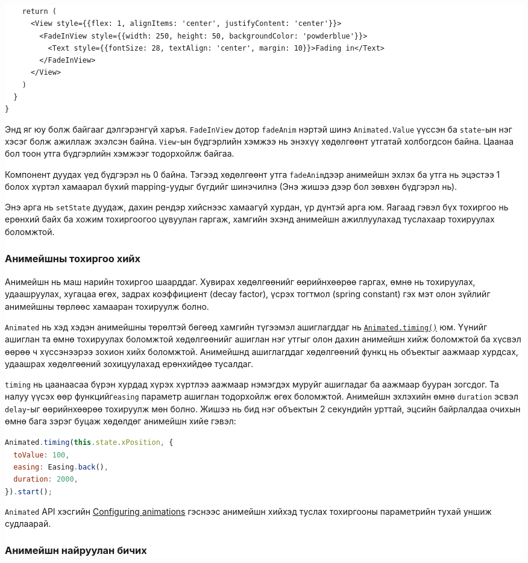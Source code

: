 ```SnackPlayer
    return (
      <View style={{flex: 1, alignItems: 'center', justifyContent: 'center'}}>
        <FadeInView style={{width: 250, height: 50, backgroundColor: 'powderblue'}}>
          <Text style={{fontSize: 28, textAlign: 'center', margin: 10}}>Fading in</Text>
        </FadeInView>
      </View>
    )
  }
}
```

Энд яг юу болж байгааг дэлгэрэнгүй харъя. `FadeInView` дотор `fadeAnim` нэртэй шинэ  `Animated.Value` үүссэн ба `state`-ын нэг хэсэг болж ажиллаж эхэлсэн байна. `View`-ын бүдгэрлийн хэмжээ нь энэхүү хөдөлгөөнт утгатай холбогдсон байна. Цаанаа бол тоон утга бүдгэрлийн хэмжээг тодорхойлж байгаа.

Компонент дуудах үед бүдгэрэл нь 0 байна. Тэгээд хөдөлгөөнт утга `fadeAnim`дээр анимейшн эхлэх ба утга нь эцэстээ 1 болох хүртэл хамаарал бүхий mapping-уудыг бүгдийг шинэчилнэ (Энэ жишээ дээр бол зөвхөн бүдгэрэл нь).

Энэ арга нь `setState`  дуудаж, дахин рендэр хийснээс хамаагүй хурдан, үр дүнтэй арга юм. Яагаад гэвэл бүх тохиргоо нь ерөнхий байх ба хожим тохиргоогоо цувуулан гаргаж, хамгийн эхэнд анимейшн ажиллуулахад туслахаар тохируулах боломжтой.


### Анимейшны тохиргоо хийх

Анимейшн нь маш нарийн тохиргоо шаарддаг. Хувирах хөдөлгөөнийг өөрийнхөөрөө гаргах,  өмнө нь тохируулах, удаашруулах, хугацаа өгөх, задрах коэффициент (decay factor),  үсрэх тогтмол (spring constant) гэх мэт олон зүйлийг анимейшны төрлөөс хамааран тохируулж болно. 

`Animated` нь хэд хэдэн анимейшны төрөлтэй бөгөөд хамгийн түгээмэл ашиглагддаг нь [`Animated.timing()`](animated.md#timing) юм. 
Үүнийг ашиглан та өмнө тохируулах боломжтой хөдөлгөөнийг ашиглан нэг утгыг олон дахин анимейшн хийж боломжтой ба хүсвэл өөрөө ч хүссэнээрээ зохион хийх боломжтой. Анимейшнд ашиглагддаг хөдөлгөөний функц нь объектыг аажмаар хурдсах, удаашрах хөдөлгөөний зохицуулахад ерөнхийдөө тусалдаг.

`timing` нь цаанаасаа бүрэн хурдад хүрэх хүртлээ аажмаар нэмэгдэх муруйг ашигладаг ба аажмаар бууран зогсдог. Та налуу үүсэх өөр функцийг`easing` параметр ашиглан тодорхойлж өгөх боломжтой. Анимейшн эхлэхийн өмнө `duration` эсвэл `delay`-ыг өөрийнхөөрөө тохируулж мөн болно.
Жишээ нь бид нэг объектын 2 секундийн урттай, эцсийн байрлалдаа очихын өмнө бага зэрэг буцаж хөдөлдөг анимейшн хийе гэвэл:

```javascript
Animated.timing(this.state.xPosition, {
  toValue: 100,
  easing: Easing.back(),
  duration: 2000,
}).start();
```

`Animated` API хэсгийн [Configuring animations](animated.md#configuring-animations) гэснээс анимейшн хийхэд туслах тохиргооны параметрийн тухай уншиж судлаарай. 

### Анимейшн найруулан бичих
